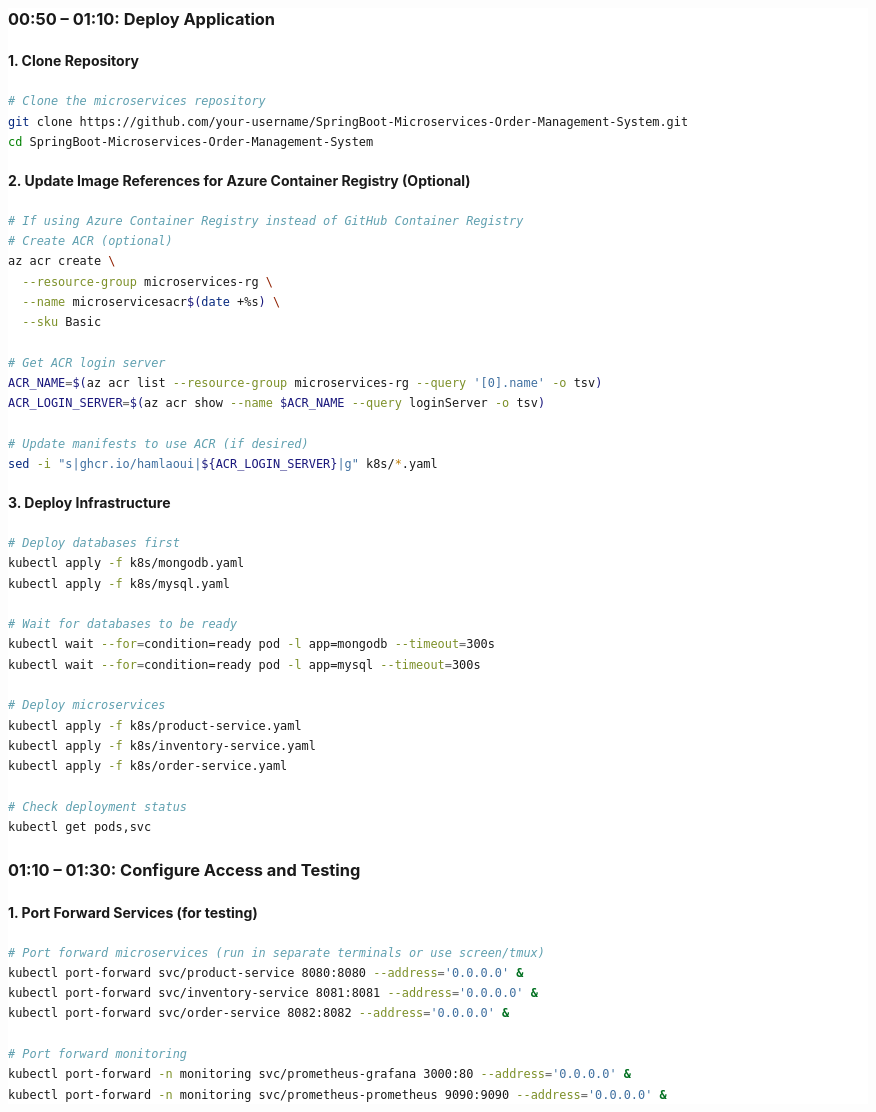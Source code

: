 ### 00:50 – 01:10: Deploy Application

#### 1. Clone Repository
```bash
# Clone the microservices repository
git clone https://github.com/your-username/SpringBoot-Microservices-Order-Management-System.git
cd SpringBoot-Microservices-Order-Management-System
```

#### 2. Update Image References for Azure Container Registry (Optional)
```bash
# If using Azure Container Registry instead of GitHub Container Registry
# Create ACR (optional)
az acr create \
  --resource-group microservices-rg \
  --name microservicesacr$(date +%s) \
  --sku Basic

# Get ACR login server
ACR_NAME=$(az acr list --resource-group microservices-rg --query '[0].name' -o tsv)
ACR_LOGIN_SERVER=$(az acr show --name $ACR_NAME --query loginServer -o tsv)

# Update manifests to use ACR (if desired)
sed -i "s|ghcr.io/hamlaoui|${ACR_LOGIN_SERVER}|g" k8s/*.yaml
```

#### 3. Deploy Infrastructure
```bash
# Deploy databases first
kubectl apply -f k8s/mongodb.yaml
kubectl apply -f k8s/mysql.yaml

# Wait for databases to be ready
kubectl wait --for=condition=ready pod -l app=mongodb --timeout=300s
kubectl wait --for=condition=ready pod -l app=mysql --timeout=300s

# Deploy microservices
kubectl apply -f k8s/product-service.yaml
kubectl apply -f k8s/inventory-service.yaml
kubectl apply -f k8s/order-service.yaml

# Check deployment status
kubectl get pods,svc
```

### 01:10 – 01:30: Configure Access and Testing

#### 1. Port Forward Services (for testing)
```bash
# Port forward microservices (run in separate terminals or use screen/tmux)
kubectl port-forward svc/product-service 8080:8080 --address='0.0.0.0' &
kubectl port-forward svc/inventory-service 8081:8081 --address='0.0.0.0' &
kubectl port-forward svc/order-service 8082:8082 --address='0.0.0.0' &

# Port forward monitoring
kubectl port-forward -n monitoring svc/prometheus-grafana 3000:80 --address='0.0.0.0' &
kubectl port-forward -n monitoring svc/prometheus-prometheus 9090:9090 --address='0.0.0.0' &
```
